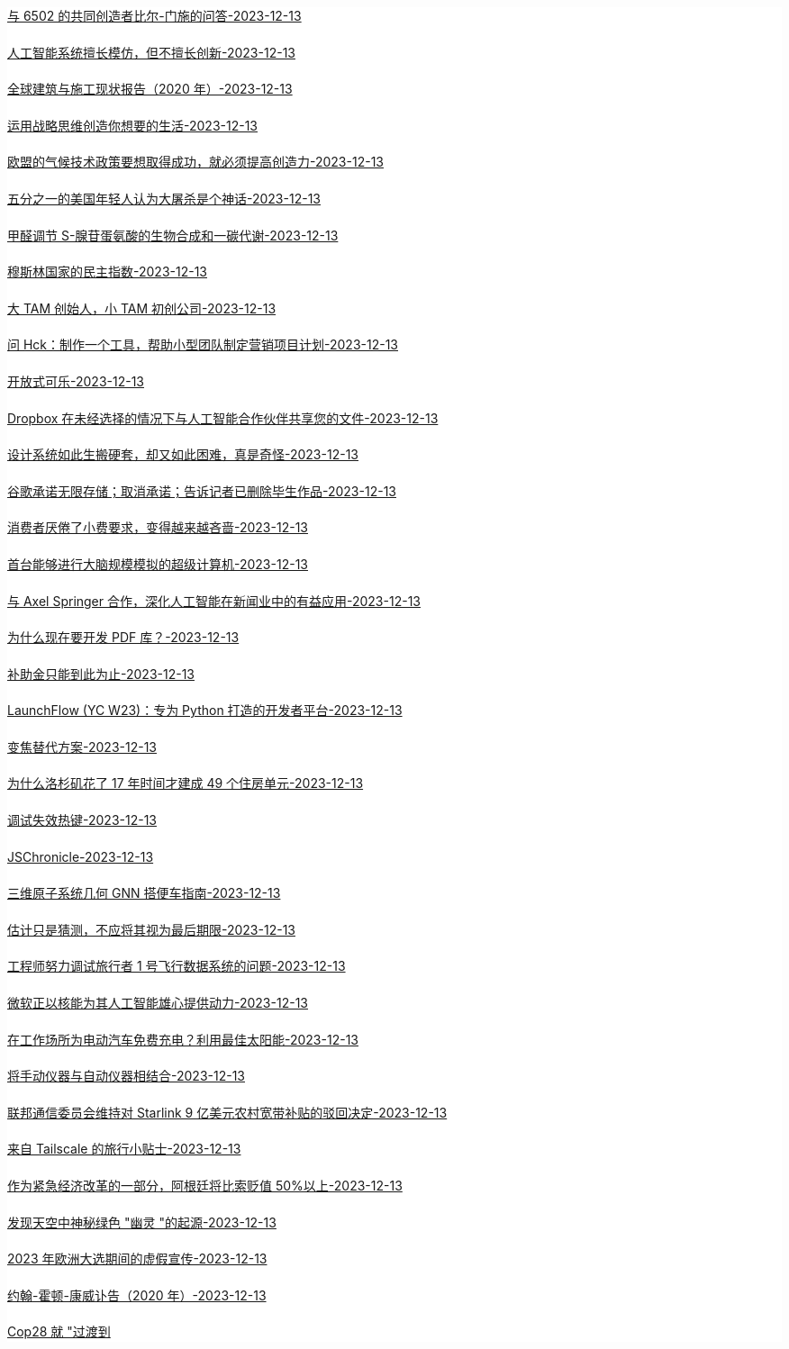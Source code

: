 <a target=_blank rel=nofollow href="https://spectrum.ieee.org/q-a-with-co-creator-of-the-6502-processor" >与 6502 的共同创造者比尔-门施的问答-2023-12-13</a><br/><br/><a target=_blank rel=nofollow href="https://techxplore.com/news/2023-12-artificial-intelligence-excel-imitation.html" >人工智能系统擅长模仿，但不擅长创新-2023-12-13</a><br/><br/><a target=_blank rel=nofollow href="https://drive.google.com/file/d/1k2X0oASPl-RUsi90RdKLMkrBfalv29yW/view" >全球建筑与施工现状报告（2020 年）-2023-12-13</a><br/><br/><a target=_blank rel=nofollow href="https://hbr.org/2023/12/use-strategic-thinking-to-create-the-life-you-want" >运用战略思维创造你想要的生活-2023-12-13</a><br/><br/><a target=_blank rel=nofollow href="https://www.euractiv.com/section/energy/opinion/the-eus-climate-tech-policies-require-increased-creativity-to-succeed/" >欧盟的气候技术政策要想取得成功，就必须提高创造力-2023-12-13</a><br/><br/><a target=_blank rel=nofollow href="https://www.economist.com/united-states/2023/12/07/one-in-five-young-americans-thinks-the-holocaust-is-a-myth" >五分之一的美国年轻人认为大屠杀是个神话-2023-12-13</a><br/><br/><a target=_blank rel=nofollow href="https://www.science.org/doi/10.1126/science.abp9201" >甲醛调节 S-腺苷蛋氨酸的生物合成和一碳代谢-2023-12-13</a><br/><br/><a target=_blank rel=nofollow href="https://en.wikipedia.org/wiki/Islam_and_democracy" >穆斯林国家的民主指数-2023-12-13</a><br/><br/><a target=_blank rel=nofollow href="https://anu.substack.com/p/small-tam-startups" >大 TAM 创始人，小 TAM 初创公司-2023-12-13</a><br/><br/><a target=_blank rel=nofollow href="https://worksapp.com/" >问 Hck：制作一个工具，帮助小型团队制定营销项目计划-2023-12-13</a><br/><br/><a target=_blank rel=nofollow href="https://github.com/cognitom/OpenCola" >开放式可乐-2023-12-13</a><br/><br/><a target=_blank rel=nofollow href="https://twitter.com/nixcraft/status/1734935222519758986" >Dropbox 在未经选择的情况下与人工智能合作伙伴共享您的文件-2023-12-13</a><br/><br/><a target=_blank rel=nofollow href="https://quinnkeast.com/writing/its-weird-how-design-systems-are-so-rote-yet-so-difficult" >设计系统如此生搬硬套，却又如此困难，真是奇怪-2023-12-13</a><br/><br/><a target=_blank rel=nofollow href="https://www.techdirt.com/2023/12/12/google-promises-unlimited-cloud-storage-then-cancels-plan-then-tells-journalist-his-lifes-work-will-be-deleted-without-enough-time-to-transfer-the-data/" >谷歌承诺无限存储；取消承诺；告诉记者已删除毕生作品-2023-12-13</a><br/><br/><a target=_blank rel=nofollow href="https://www.wsj.com/economy/jobs/tipping-down-service-workers-a4c27a2e" >消费者厌倦了小费要求，变得越来越吝啬-2023-12-13</a><br/><br/><a target=_blank rel=nofollow href="https://www.westernsydney.edu.au/newscentre/news_centre/more_news_stories/world_first_supercomputer_capable_of_brain-scale_simulation_being_built_at_western_sydney_university" >首台能够进行大脑规模模拟的超级计算机-2023-12-13</a><br/><br/><a target=_blank rel=nofollow href="https://openai.com/blog/axel-springer-partnership" >与 Axel Springer 合作，深化人工智能在新闻业中的有益应用-2023-12-13</a><br/><br/><a target=_blank rel=nofollow href="https://pdfme.com/blog/why-develop-pdf-library-now" >为什么现在要开发 PDF 库？-2023-12-13</a><br/><br/><a target=_blank rel=nofollow href="https://benjaminreinhardt.com/grants" >补助金只能到此为止-2023-12-13</a><br/><br/><a target=_blank rel=nofollow href="https://www.launchflow.com/blog/introducing-launchflow" >LaunchFlow (YC W23)：专为 Python 打造的开发者平台-2023-12-13</a><br/><br/><a target=_blank rel=nofollow href="https://productidentity.co/p/2-whereby-in-the-name-of-simplicity" >变焦替代方案-2023-12-13</a><br/><br/><a target=_blank rel=nofollow href="https://www.wsj.com/real-estate/housing-affordable-building-real-estate-db1d696e" >为什么洛杉矶花了 17 年时间才建成 49 个住房单元-2023-12-13</a><br/><br/><a target=_blank rel=nofollow href="https://tratt.net/laurie/blog/2023/debugging_a_failing_hotkey.html" >调试失效热键-2023-12-13</a><br/><br/><a target=_blank rel=nofollow href="https://jskatas.org/jschronicle/" >JSChronicle-2023-12-13</a><br/><br/><a target=_blank rel=nofollow href="https://arxiv.org/abs/2312.07511" >三维原子系统几何 GNN 搭便车指南-2023-12-13</a><br/><br/><a target=_blank rel=nofollow href="https://blog.sparsh.dev/planning-fallacy-and-optimism-bias/" >估计只是猜测，不应将其视为最后期限-2023-12-13</a><br/><br/><a target=_blank rel=nofollow href="https://hackaday.com/2023/12/12/voyager-1-in-trouble-as-engineers-scramble-to-debug-issue-with-flight-data-system/" >工程师努力调试旅行者 1 号飞行数据系统的问题-2023-12-13</a><br/><br/><a target=_blank rel=nofollow href="https://www.theverge.com/2023/9/26/23889956/microsoft-next-generation-nuclear-energy-smr-job-hiring" >微软正以核能为其人工智能雄心提供动力-2023-12-13</a><br/><br/><a target=_blank rel=nofollow href="https://www.unisa.edu.au/media-centre/Releases/2023/free-electric-vehicle-charging-at-work-its-possible-with-optimum-solar/" >在工作场所为电动汽车免费充电？利用最佳太阳能-2023-12-13</a><br/><br/><a target=_blank rel=nofollow href="https://odigos.io/blog/Integrating-manual-and-auto" >将手动仪器与自动仪器相结合-2023-12-13</a><br/><br/><a target=_blank rel=nofollow href="https://spacenews.com/fcc-upholds-denial-of-starlinks-900-million-rural-broadband-subsidies/" >联邦通信委员会维持对 Starlink 9 亿美元农村宽带补贴的驳回决定-2023-12-13</a><br/><br/><a target=_blank rel=nofollow href="https://tailscale.com/blog/travel-tips/" >来自 Tailscale 的旅行小贴士-2023-12-13</a><br/><br/><a target=_blank rel=nofollow href="https://www.cnn.com/2023/12/12/economy/argentina-milei-peso-dollar/index.html" >作为紧急经济改革的一部分，阿根廷将比索贬值 50%以上-2023-12-13</a><br/><br/><a target=_blank rel=nofollow href="https://english.elpais.com/science-tech/2023-12-12/the-origin-of-mysterious-green-ghosts-in-the-sky-has-been-discovered.html" >发现天空中神秘绿色 "幽灵 "的起源-2023-12-13</a><br/><br/><a target=_blank rel=nofollow href="https://edmo.eu/2023/12/13/disinformation-narratives-during-the-2023-elections-in-europe/" >2023 年欧洲大选期间的虚假宣传-2023-12-13</a><br/><br/><a target=_blank rel=nofollow href="https://www.theguardian.com/science/2020/apr/23/john-horton-conway-obituary" >约翰-霍顿-康威讣告（2020 年）-2023-12-13</a><br/><br/><a target=_blank rel=nofollow href="https://www.theguardian.com/environment/2023/dec/13/cop28-landmark-deal-agreed-to-transition-away-from-fossil-fuels" >Cop28 就 "过渡到